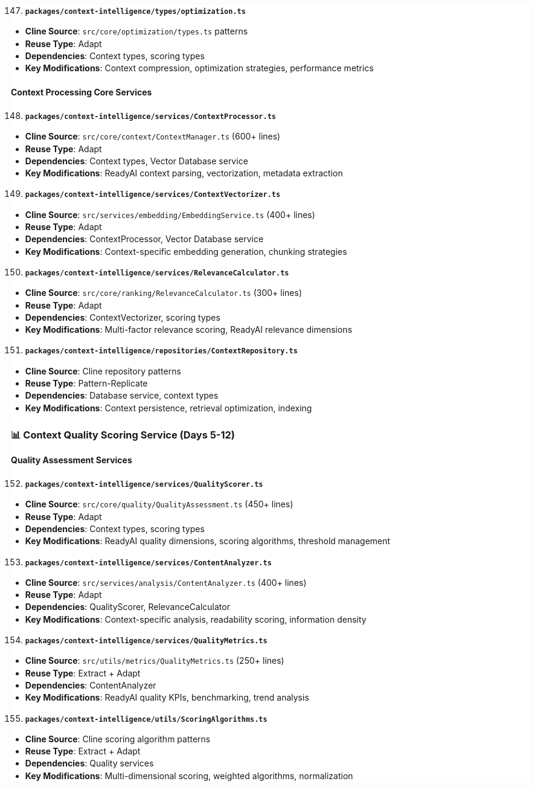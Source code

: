 147. **`packages/context-intelligence/types/optimization.ts`**
   - **Cline Source**: `src/core/optimization/types.ts` patterns
   - **Reuse Type**: Adapt
   - **Dependencies**: Context types, scoring types
   - **Key Modifications**: Context compression, optimization strategies, performance metrics

#### **Context Processing Core Services**
148. **`packages/context-intelligence/services/ContextProcessor.ts`**
   - **Cline Source**: `src/core/context/ContextManager.ts` (600+ lines)
   - **Reuse Type**: Adapt
   - **Dependencies**: Context types, Vector Database service
   - **Key Modifications**: ReadyAI context parsing, vectorization, metadata extraction

149. **`packages/context-intelligence/services/ContextVectorizer.ts`**
   - **Cline Source**: `src/services/embedding/EmbeddingService.ts` (400+ lines)
   - **Reuse Type**: Adapt
   - **Dependencies**: ContextProcessor, Vector Database service
   - **Key Modifications**: Context-specific embedding generation, chunking strategies

150. **`packages/context-intelligence/services/RelevanceCalculator.ts`**
   - **Cline Source**: `src/core/ranking/RelevanceCalculator.ts` (300+ lines)
   - **Reuse Type**: Adapt
   - **Dependencies**: ContextVectorizer, scoring types
   - **Key Modifications**: Multi-factor relevance scoring, ReadyAI relevance dimensions

151. **`packages/context-intelligence/repositories/ContextRepository.ts`**
   - **Cline Source**: Cline repository patterns
   - **Reuse Type**: Pattern-Replicate
   - **Dependencies**: Database service, context types
   - **Key Modifications**: Context persistence, retrieval optimization, indexing

### **📊 Context Quality Scoring Service (Days 5-12)**

#### **Quality Assessment Services**
152. **`packages/context-intelligence/services/QualityScorer.ts`**
   - **Cline Source**: `src/core/quality/QualityAssessment.ts` (450+ lines)
   - **Reuse Type**: Adapt
   - **Dependencies**: Context types, scoring types
   - **Key Modifications**: ReadyAI quality dimensions, scoring algorithms, threshold management

153. **`packages/context-intelligence/services/ContentAnalyzer.ts`**
   - **Cline Source**: `src/services/analysis/ContentAnalyzer.ts` (400+ lines)
   - **Reuse Type**: Adapt
   - **Dependencies**: QualityScorer, RelevanceCalculator
   - **Key Modifications**: Context-specific analysis, readability scoring, information density

154. **`packages/context-intelligence/services/QualityMetrics.ts`**
   - **Cline Source**: `src/utils/metrics/QualityMetrics.ts` (250+ lines)
   - **Reuse Type**: Extract + Adapt
   - **Dependencies**: ContentAnalyzer
   - **Key Modifications**: ReadyAI quality KPIs, benchmarking, trend analysis

155. **`packages/context-intelligence/utils/ScoringAlgorithms.ts`**
   - **Cline Source**: Cline scoring algorithm patterns
   - **Reuse Type**: Extract + Adapt
   - **Dependencies**: Quality services
   - **Key Modifications**: Multi-dimensional scoring, weighted algorithms, normalization

